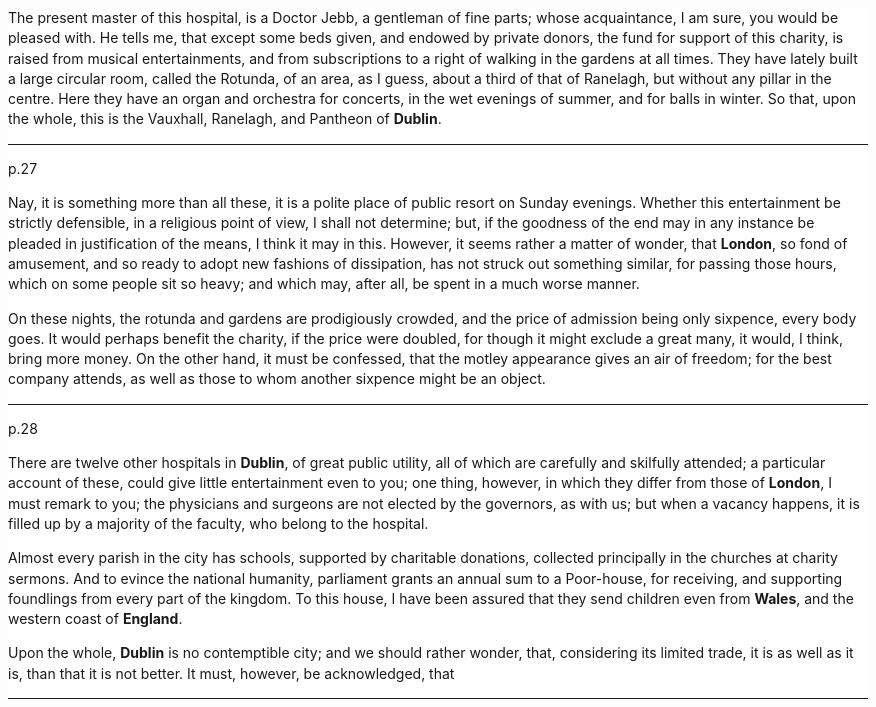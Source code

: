 
The present master of this hospital, is a Doctor Jebb, a gentleman of fine parts; whose acquaintance, I am sure, you would be pleased with. He tells me, that except some beds given, and endowed by private donors, the fund for support of this charity, is raised from musical entertainments, and from subscriptions to a right of walking in the gardens at all times. They have lately built a large circular room, called the Rotunda, of an area, as I guess, about a third of that of Ranelagh, but without any pillar in the centre. Here they have an organ and orchestra for concerts, in the wet evenings of summer, and for balls in winter. So that, upon the whole, this is the Vauxhall, Ranelagh, and Pantheon of **Dublin**.




---

p.27


Nay, it is something more than all these, it is a polite place of public resort on Sunday evenings. Whether this entertainment be strictly defensible, in a religious point of view, I shall not determine; but, if the goodness of the end may in any instance be pleaded in justification of the means, I think it may in this. However, it seems rather a matter of wonder, that **London**, so fond of amusement, and so ready to adopt new fashions of dissipation, has not struck out something similar, for passing those hours, which on some people sit so heavy; and which may, after all, be spent in a much worse manner.


On these nights, the rotunda and gardens are prodigiously crowded, and the price of admission being only sixpence, every body goes. It would perhaps benefit the charity, if the price were doubled, for though it might exclude a great many, it would, I think, bring more money. On the other hand, it must be confessed, that the motley appearance gives an air of freedom; for the best company attends, as well as those to whom another sixpence might be an object.




---

p.28


There are twelve other hospitals in **Dublin**, of great public utility, all of which are carefully and skilfully attended; a particular account of these, could give little entertainment even to you; one thing, however, in which they differ from those of **London**, I must remark to you; the physicians and surgeons are not elected by the governors, as with us; but when a vacancy happens, it is filled up by a majority of the faculty, who belong to the hospital.


Almost every parish in the city has schools, supported by charitable donations, collected principally in the churches at charity sermons. And to evince the national humanity, parliament grants an annual sum to a Poor-house, for receiving, and supporting foundlings from every part of the kingdom. To this house, I have been assured that they send children even from **Wales**, and the western coast of **England**.


Upon the whole, **Dublin** is no contemptible city; and we should rather wonder, that, considering its limited trade, it is as well as it is, than that it is not better. It must, however, be acknowledged, that 



---